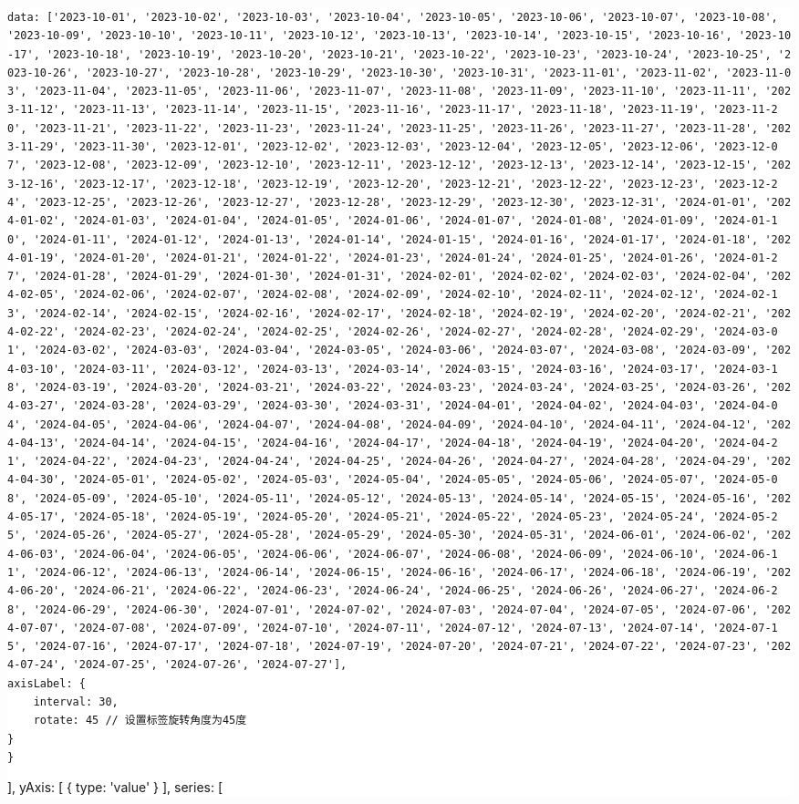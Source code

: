     data: ['2023-10-01', '2023-10-02', '2023-10-03', '2023-10-04', '2023-10-05', '2023-10-06', '2023-10-07', '2023-10-08', '2023-10-09', '2023-10-10', '2023-10-11', '2023-10-12', '2023-10-13', '2023-10-14', '2023-10-15', '2023-10-16', '2023-10-17', '2023-10-18', '2023-10-19', '2023-10-20', '2023-10-21', '2023-10-22', '2023-10-23', '2023-10-24', '2023-10-25', '2023-10-26', '2023-10-27', '2023-10-28', '2023-10-29', '2023-10-30', '2023-10-31', '2023-11-01', '2023-11-02', '2023-11-03', '2023-11-04', '2023-11-05', '2023-11-06', '2023-11-07', '2023-11-08', '2023-11-09', '2023-11-10', '2023-11-11', '2023-11-12', '2023-11-13', '2023-11-14', '2023-11-15', '2023-11-16', '2023-11-17', '2023-11-18', '2023-11-19', '2023-11-20', '2023-11-21', '2023-11-22', '2023-11-23', '2023-11-24', '2023-11-25', '2023-11-26', '2023-11-27', '2023-11-28', '2023-11-29', '2023-11-30', '2023-12-01', '2023-12-02', '2023-12-03', '2023-12-04', '2023-12-05', '2023-12-06', '2023-12-07', '2023-12-08', '2023-12-09', '2023-12-10', '2023-12-11', '2023-12-12', '2023-12-13', '2023-12-14', '2023-12-15', '2023-12-16', '2023-12-17', '2023-12-18', '2023-12-19', '2023-12-20', '2023-12-21', '2023-12-22', '2023-12-23', '2023-12-24', '2023-12-25', '2023-12-26', '2023-12-27', '2023-12-28', '2023-12-29', '2023-12-30', '2023-12-31', '2024-01-01', '2024-01-02', '2024-01-03', '2024-01-04', '2024-01-05', '2024-01-06', '2024-01-07', '2024-01-08', '2024-01-09', '2024-01-10', '2024-01-11', '2024-01-12', '2024-01-13', '2024-01-14', '2024-01-15', '2024-01-16', '2024-01-17', '2024-01-18', '2024-01-19', '2024-01-20', '2024-01-21', '2024-01-22', '2024-01-23', '2024-01-24', '2024-01-25', '2024-01-26', '2024-01-27', '2024-01-28', '2024-01-29', '2024-01-30', '2024-01-31', '2024-02-01', '2024-02-02', '2024-02-03', '2024-02-04', '2024-02-05', '2024-02-06', '2024-02-07', '2024-02-08', '2024-02-09', '2024-02-10', '2024-02-11', '2024-02-12', '2024-02-13', '2024-02-14', '2024-02-15', '2024-02-16', '2024-02-17', '2024-02-18', '2024-02-19', '2024-02-20', '2024-02-21', '2024-02-22', '2024-02-23', '2024-02-24', '2024-02-25', '2024-02-26', '2024-02-27', '2024-02-28', '2024-02-29', '2024-03-01', '2024-03-02', '2024-03-03', '2024-03-04', '2024-03-05', '2024-03-06', '2024-03-07', '2024-03-08', '2024-03-09', '2024-03-10', '2024-03-11', '2024-03-12', '2024-03-13', '2024-03-14', '2024-03-15', '2024-03-16', '2024-03-17', '2024-03-18', '2024-03-19', '2024-03-20', '2024-03-21', '2024-03-22', '2024-03-23', '2024-03-24', '2024-03-25', '2024-03-26', '2024-03-27', '2024-03-28', '2024-03-29', '2024-03-30', '2024-03-31', '2024-04-01', '2024-04-02', '2024-04-03', '2024-04-04', '2024-04-05', '2024-04-06', '2024-04-07', '2024-04-08', '2024-04-09', '2024-04-10', '2024-04-11', '2024-04-12', '2024-04-13', '2024-04-14', '2024-04-15', '2024-04-16', '2024-04-17', '2024-04-18', '2024-04-19', '2024-04-20', '2024-04-21', '2024-04-22', '2024-04-23', '2024-04-24', '2024-04-25', '2024-04-26', '2024-04-27', '2024-04-28', '2024-04-29', '2024-04-30', '2024-05-01', '2024-05-02', '2024-05-03', '2024-05-04', '2024-05-05', '2024-05-06', '2024-05-07', '2024-05-08', '2024-05-09', '2024-05-10', '2024-05-11', '2024-05-12', '2024-05-13', '2024-05-14', '2024-05-15', '2024-05-16', '2024-05-17', '2024-05-18', '2024-05-19', '2024-05-20', '2024-05-21', '2024-05-22', '2024-05-23', '2024-05-24', '2024-05-25', '2024-05-26', '2024-05-27', '2024-05-28', '2024-05-29', '2024-05-30', '2024-05-31', '2024-06-01', '2024-06-02', '2024-06-03', '2024-06-04', '2024-06-05', '2024-06-06', '2024-06-07', '2024-06-08', '2024-06-09', '2024-06-10', '2024-06-11', '2024-06-12', '2024-06-13', '2024-06-14', '2024-06-15', '2024-06-16', '2024-06-17', '2024-06-18', '2024-06-19', '2024-06-20', '2024-06-21', '2024-06-22', '2024-06-23', '2024-06-24', '2024-06-25', '2024-06-26', '2024-06-27', '2024-06-28', '2024-06-29', '2024-06-30', '2024-07-01', '2024-07-02', '2024-07-03', '2024-07-04', '2024-07-05', '2024-07-06', '2024-07-07', '2024-07-08', '2024-07-09', '2024-07-10', '2024-07-11', '2024-07-12', '2024-07-13', '2024-07-14', '2024-07-15', '2024-07-16', '2024-07-17', '2024-07-18', '2024-07-19', '2024-07-20', '2024-07-21', '2024-07-22', '2024-07-23', '2024-07-24', '2024-07-25', '2024-07-26', '2024-07-27'],
    axisLabel: {
        interval: 30,
        rotate: 45 // 设置标签旋转角度为45度
    }
    }
],
yAxis: [
    {
    type: 'value'
    }
],
series: [
    